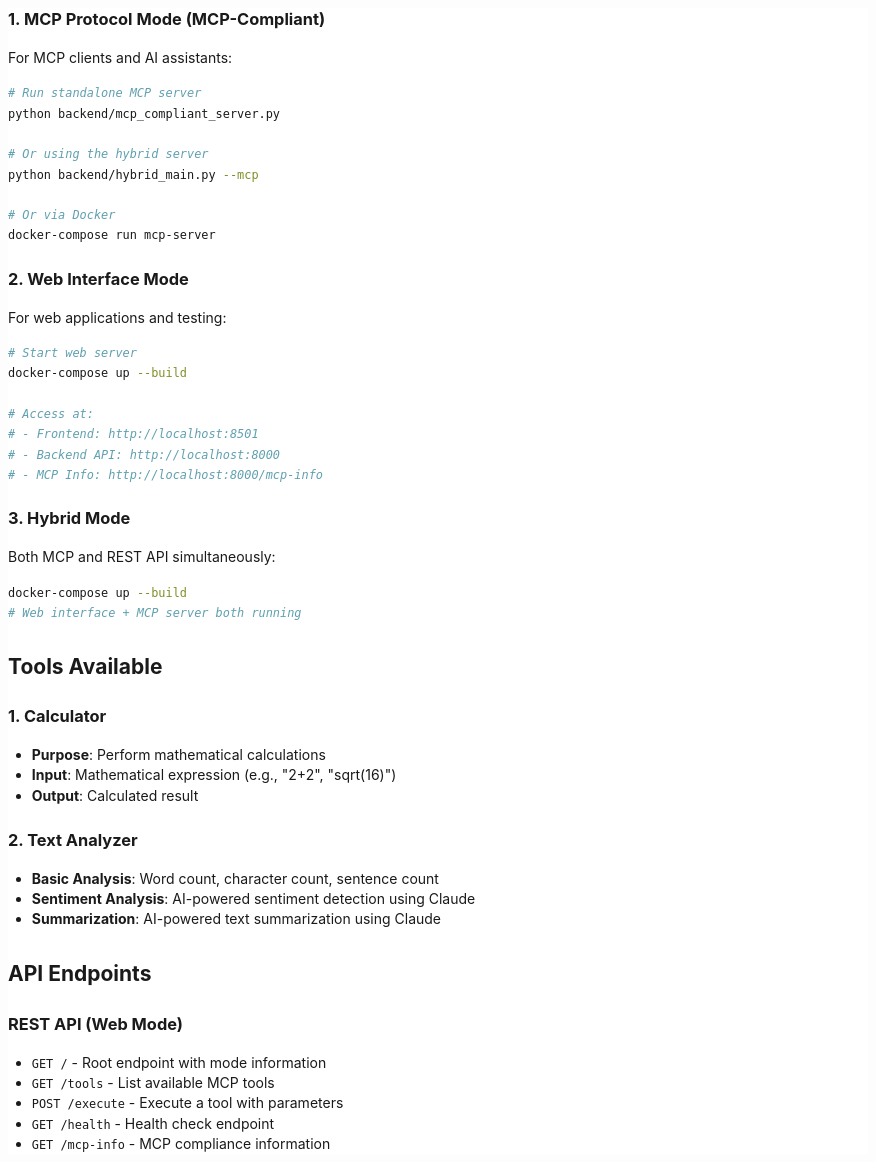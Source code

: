 ### 1. MCP Protocol Mode (MCP-Compliant)
For MCP clients and AI assistants:

```bash
# Run standalone MCP server
python backend/mcp_compliant_server.py

# Or using the hybrid server
python backend/hybrid_main.py --mcp

# Or via Docker
docker-compose run mcp-server
```

### 2. Web Interface Mode
For web applications and testing:

```bash
# Start web server
docker-compose up --build

# Access at:
# - Frontend: http://localhost:8501
# - Backend API: http://localhost:8000
# - MCP Info: http://localhost:8000/mcp-info
```

### 3. Hybrid Mode
Both MCP and REST API simultaneously:

```bash
docker-compose up --build
# Web interface + MCP server both running
```

## Tools Available

### 1. Calculator
- **Purpose**: Perform mathematical calculations
- **Input**: Mathematical expression (e.g., "2+2", "sqrt(16)")
- **Output**: Calculated result

### 2. Text Analyzer
- **Basic Analysis**: Word count, character count, sentence count
- **Sentiment Analysis**: AI-powered sentiment detection using Claude
- **Summarization**: AI-powered text summarization using Claude

## API Endpoints

### REST API (Web Mode)
- `GET /` - Root endpoint with mode information
- `GET /tools` - List available MCP tools
- `POST /execute` - Execute a tool with parameters
- `GET /health` - Health check endpoint
- `GET /mcp-info` - MCP compliance information
